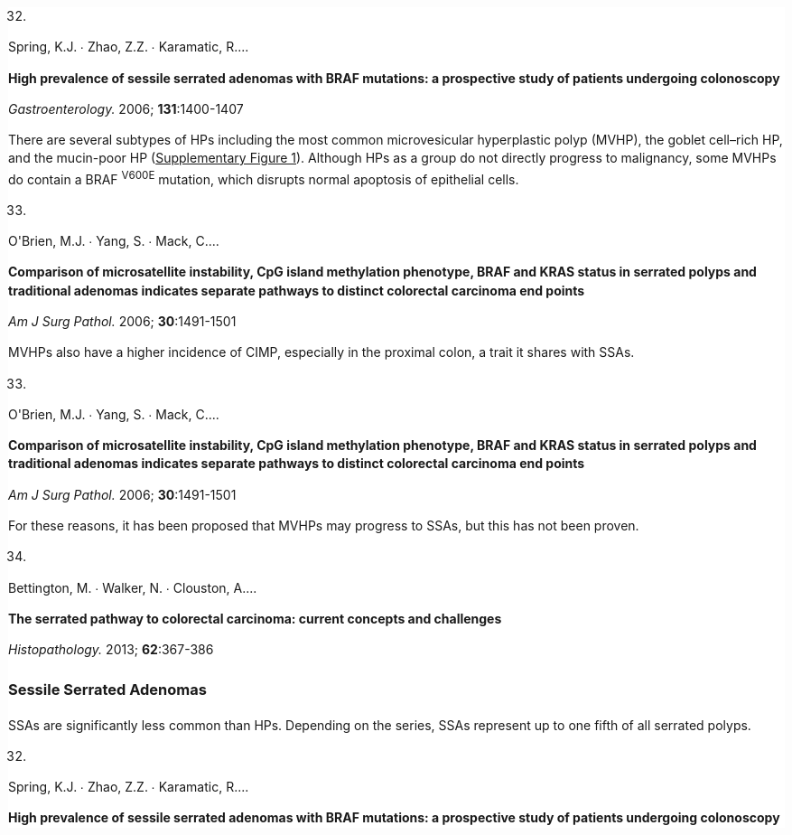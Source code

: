 32.

Spring, K.J. ∙ Zhao, Z.Z. ∙ Karamatic, R....

**High prevalence of sessile serrated adenomas with BRAF mutations: a prospective study of patients undergoing colonoscopy**

*Gastroenterology.* 2006; **131**:1400-1407

There are several subtypes of HPs including the most common microvesicular hyperplastic polyp (MVHP), the goblet cell–rich HP, and the mucin-poor HP ([Supplementary Figure 1](https://www.cghjournal.org/article/S1542-3565\(13\)01733-3/#app-1)). Although HPs as a group do not directly progress to malignancy, some MVHPs do contain a BRAF <sup xmlns="http://www.w3.org/1999/xhtml">V600E</sup> mutation, which disrupts normal apoptosis of epithelial cells.

33.

O'Brien, M.J. ∙ Yang, S. ∙ Mack, C....

**Comparison of microsatellite instability, CpG island methylation phenotype, BRAF and KRAS status in serrated polyps and traditional adenomas indicates separate pathways to distinct colorectal carcinoma end points**

*Am J Surg Pathol.* 2006; **30**:1491-1501

MVHPs also have a higher incidence of CIMP, especially in the proximal colon, a trait it shares with SSAs.

33.

O'Brien, M.J. ∙ Yang, S. ∙ Mack, C....

**Comparison of microsatellite instability, CpG island methylation phenotype, BRAF and KRAS status in serrated polyps and traditional adenomas indicates separate pathways to distinct colorectal carcinoma end points**

*Am J Surg Pathol.* 2006; **30**:1491-1501

For these reasons, it has been proposed that MVHPs may progress to SSAs, but this has not been proven.

34.

Bettington, M. ∙ Walker, N. ∙ Clouston, A....

**The serrated pathway to colorectal carcinoma: current concepts and challenges**

*Histopathology.* 2013; **62**:367-386

### Sessile Serrated Adenomas

SSAs are significantly less common than HPs. Depending on the series, SSAs represent up to one fifth of all serrated polyps.

32.

Spring, K.J. ∙ Zhao, Z.Z. ∙ Karamatic, R....

**High prevalence of sessile serrated adenomas with BRAF mutations: a prospective study of patients undergoing colonoscopy**
